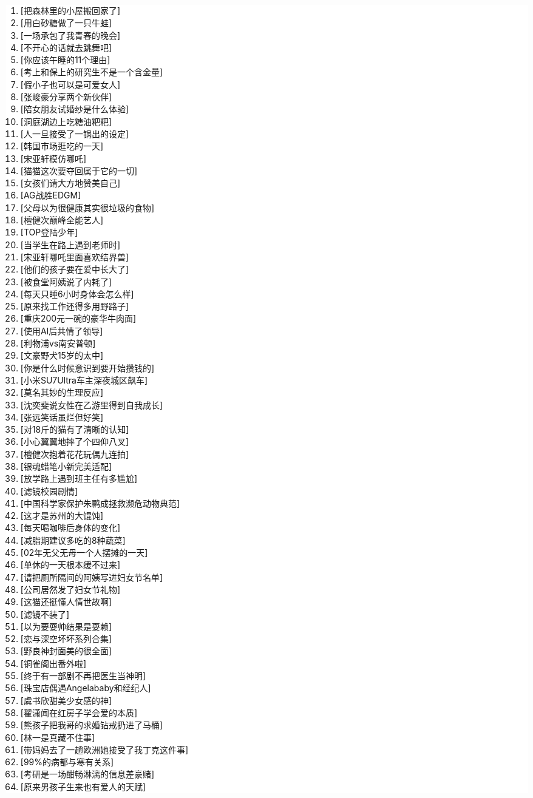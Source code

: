 1. [把森林里的小屋搬回家了]
1. [用白砂糖做了一只牛蛙]
1. [一场承包了我青春的晚会]
1. [不开心的话就去跳舞吧]
1. [你应该午睡的11个理由]
1. [考上和保上的研究生不是一个含金量]
1. [假小子也可以是可爱女人]
1. [张峻豪分享两个新伙伴]
1. [陪女朋友试婚纱是什么体验]
1. [洞庭湖边上吃糖油粑粑]
1. [人一旦接受了一锅出的设定]
1. [韩国市场逛吃的一天]
1. [宋亚轩模仿哪吒]
1. [猫猫这次要夺回属于它的一切]
1. [女孩们请大方地赞美自己]
1. [AG战胜EDGM]
1. [父母以为很健康其实很垃圾的食物]
1. [檀健次巅峰全能艺人]
1. [TOP登陆少年]
1. [当学生在路上遇到老师时]
1. [宋亚轩哪吒里面喜欢结界兽]
1. [他们的孩子要在爱中长大了]
1. [被食堂阿姨说了内耗了]
1. [每天只睡6小时身体会怎么样]
1. [原来找工作还得多用野路子]
1. [重庆200元一碗的豪华牛肉面]
1. [使用AI后共情了领导]
1. [利物浦vs南安普顿]
1. [文豪野犬15岁的太中]
1. [你是什么时候意识到要开始攒钱的]
1. [小米SU7Ultra车主深夜城区飙车]
1. [莫名其妙的生理反应]
1. [沈奕斐说女性在乙游里得到自我成长]
1. [张远笑话虽烂但好笑]
1. [对18斤的猫有了清晰的认知]
1. [小心翼翼地摔了个四仰八叉]
1. [檀健次抱着花花玩偶九连拍]
1. [银魂蜡笔小新完美适配]
1. [放学路上遇到班主任有多尴尬]
1. [滤镜校园剧情]
1. [中国科学家保护朱鹮成拯救濒危动物典范]
1. [这才是苏州的大馄饨]
1. [每天喝咖啡后身体的变化]
1. [减脂期建议多吃的8种蔬菜]
1. [02年无父无母一个人摆摊的一天]
1. [单休的一天根本缓不过来]
1. [请把厕所隔间的阿姨写进妇女节名单]
1. [公司居然发了妇女节礼物]
1. [这猫还挺懂人情世故啊]
1. [滤镜不装了]
1. [以为要耍帅结果是耍赖]
1. [恋与深空坏坏系列合集]
1. [野良神封面美的很全面]
1. [铜雀阁出番外啦]
1. [终于有一部剧不再把医生当神明]
1. [珠宝店偶遇Angelababy和经纪人]
1. [虞书欣甜美少女感的神]
1. [翟潇闻在红房子学会爱的本质]
1. [熊孩子把我哥的求婚钻戒扔进了马桶]
1. [林一是真藏不住事]
1. [带妈妈去了一趟欧洲她接受了我丁克这件事]
1. [99%的病都与寒有关系]
1. [考研是一场酣畅淋漓的信息差豪赌]
1. [原来男孩子生来也有爱人的天赋]